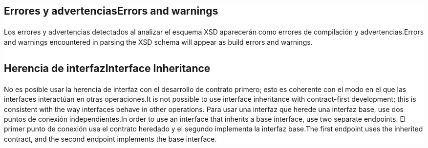 ## <a name="errors-and-warnings"></a><span data-ttu-id="a6e5b-165">Errores y advertencias</span><span class="sxs-lookup"><span data-stu-id="a6e5b-165">Errors and warnings</span></span>

 <span data-ttu-id="a6e5b-166">Los errores y advertencias detectados al analizar el esquema XSD aparecerán como errores de compilación y advertencias.</span><span class="sxs-lookup"><span data-stu-id="a6e5b-166">Errors and warnings encountered in parsing the XSD schema will appear as build errors and warnings.</span></span>

## <a name="interface-inheritance"></a><span data-ttu-id="a6e5b-167">Herencia de interfaz</span><span class="sxs-lookup"><span data-stu-id="a6e5b-167">Interface Inheritance</span></span>

 <span data-ttu-id="a6e5b-168">No es posible usar la herencia de interfaz con el desarrollo de contrato primero; esto es coherente con el modo en el que las interfaces interactúan en otras operaciones.</span><span class="sxs-lookup"><span data-stu-id="a6e5b-168">It is not possible to use interface inheritance with contract-first development; this is consistent with the way interfaces behave in other operations.</span></span> <span data-ttu-id="a6e5b-169">Para usar una interfaz que herede una interfaz base, use dos puntos de conexión independientes.</span><span class="sxs-lookup"><span data-stu-id="a6e5b-169">In order to use an interface that inherits a base interface, use two separate endpoints.</span></span> <span data-ttu-id="a6e5b-170">El primer punto de conexión usa el contrato heredado y el segundo implementa la interfaz base.</span><span class="sxs-lookup"><span data-stu-id="a6e5b-170">The first endpoint uses the inherited contract, and the second endpoint implements the base interface.</span></span>
